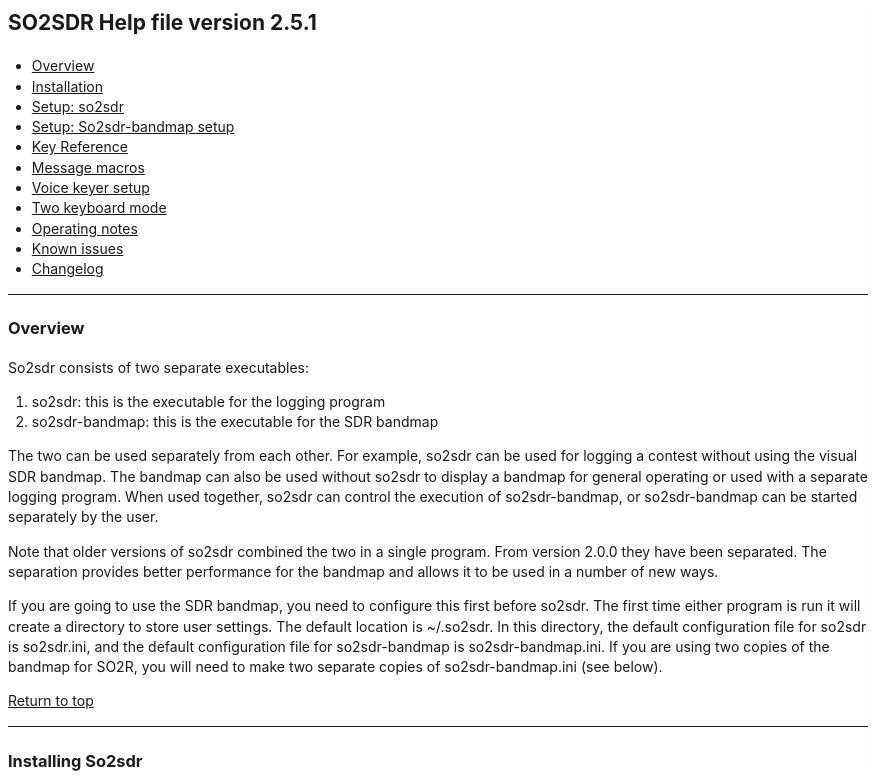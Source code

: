 <a name="top"></a>
## SO2SDR Help file version 2.5.1

* [Overview](#overview)
* [Installation](#install)
* [Setup: so2sdr](#so2sdr_setup)
* [Setup: So2sdr-bandmap setup](#bandmap_setup)
* [Key Reference](#keyref)
* [Message macros](#macros)
* [Voice keyer setup](#ssb)
* [Two keyboard mode](#twokeyboard)
* [Operating notes](#notes)
* [Known issues](#issues)
* [Changelog](#changes)

---

<a name="overview"></a>
### Overview

So2sdr  consists of two separate executables:

1. so2sdr: this is the executable for the logging program
2. so2sdr-bandmap: this is the executable for the SDR bandmap

The two can be used separately from each other. For example, so2sdr
can be used for logging a contest without using the visual SDR
bandmap. The bandmap can also be used without so2sdr to display a
bandmap for general operating or used with a separate logging
program. When used together, so2sdr can control the execution of
so2sdr-bandmap, or so2sdr-bandmap can be started separately by
the user.

Note that older versions of so2sdr combined the two in a single
program. From version 2.0.0 they have been separated. The separation provides
better performance for the bandmap and allows it to be used in a
number of new ways.

If you are going to use the SDR bandmap, you need to configure this
first before so2sdr.  The first time either program is run it will
create a directory to store user settings. The default location is
~/.so2sdr. In this directory, the default configuration file for
so2sdr is so2sdr.ini, and the default configuration file for
so2sdr-bandmap is so2sdr-bandmap.ini. If you are using two copies
of the bandmap for SO2R, you will need to make two separate
copies of so2sdr-bandmap.ini (see below).

 [Return to top](#top)

---

<a name="install"></a>
### Installing So2sdr
